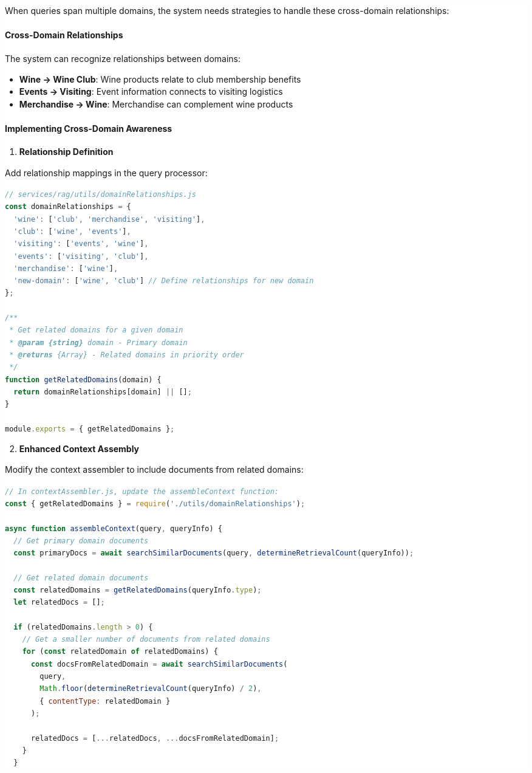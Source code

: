 When queries span multiple domains, the system needs strategies to handle these cross-domain relationships:

#### Cross-Domain Relationships

The system can recognize relationships between domains:

- **Wine → Wine Club**: Wine products relate to club membership benefits
- **Events → Visiting**: Event information connects to visiting logistics
- **Merchandise → Wine**: Merchandise can complement wine products

#### Implementing Cross-Domain Awareness

1. **Relationship Definition**

Add relationship mappings in the query processor:

```javascript
// services/rag/utils/domainRelationships.js
const domainRelationships = {
  'wine': ['club', 'merchandise', 'visiting'],
  'club': ['wine', 'events'],
  'visiting': ['events', 'wine'],
  'events': ['visiting', 'club'],
  'merchandise': ['wine'],
  'new-domain': ['wine', 'club'] // Define relationships for new domain
};

/**
 * Get related domains for a given domain
 * @param {string} domain - Primary domain
 * @returns {Array} - Related domains in priority order
 */
function getRelatedDomains(domain) {
  return domainRelationships[domain] || [];
}

module.exports = { getRelatedDomains };
```

2. **Enhanced Context Assembly**

Modify the context assembler to include documents from related domains:

```javascript
// In contextAssembler.js, update the assembleContext function:
const { getRelatedDomains } = require('./utils/domainRelationships');

async function assembleContext(query, queryInfo) {
  // Get primary domain documents
  const primaryDocs = await searchSimilarDocuments(query, determineRetrievalCount(queryInfo));
  
  // Get related domain documents
  const relatedDomains = getRelatedDomains(queryInfo.type);
  let relatedDocs = [];
  
  if (relatedDomains.length > 0) {
    // Get a smaller number of documents from related domains
    for (const relatedDomain of relatedDomains) {
      const docsFromRelatedDomain = await searchSimilarDocuments(
        query, 
        Math.floor(determineRetrievalCount(queryInfo) / 2),
        { contentType: relatedDomain }
      );
      
      relatedDocs = [...relatedDocs, ...docsFromRelatedDomain];
    }
  }
```